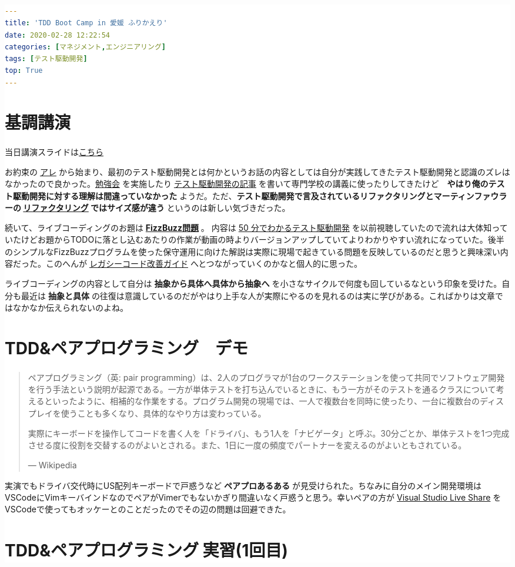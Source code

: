 ```yaml
---
title: 'TDD Boot Camp in 愛媛 ふりかえり'
date: 2020-02-28 12:22:54
categories: [マネジメント,エンジニアリング]
tags: [テスト駆動開発]
top: True
---
```


# 基調講演

当日講演スライドは[こちら](https://speakerdeck.com/twada/tdd-live-and-workshop-2019-spring)

お約束の [アレ](https://twitter.com/ramusara/status/1228485948050042881) から始まり、最初のテスト駆動開発とは何かというお話の内容としては自分が実践してきたテスト駆動開発と認識のズレはなかったので良かった。[勉強会](https://hiroshima-arc.connpass.com/) を実施したり [テスト駆動開発の記事](https://qiita.com/k2works/items/83741e3e2d2579d748d6) を書いて専門学校の講義に使ったりしてきたけど　**やはり俺のテスト駆動開発に対する理解は間違っていなかった** ようだ。ただ、**テスト駆動開発で言及されているリファクタリングとマーティンファウラーの [リファクタリング](https://www.amazon.co.jp/%E3%83%AA%E3%83%95%E3%82%A1%E3%82%AF%E3%82%BF%E3%83%AA%E3%83%B3%E3%82%B0-%E6%97%A2%E5%AD%98%E3%81%AE%E3%82%B3%E3%83%BC%E3%83%89%E3%82%92%E5%AE%89%E5%85%A8%E3%81%AB%E6%94%B9%E5%96%84%E3%81%99%E3%82%8B%EF%BC%88%E7%AC%AC2%E7%89%88%EF%BC%89-%EF%BC%AD%EF%BD%81%EF%BD%92%EF%BD%94%EF%BD%89%EF%BD%8E%EF%BC%A6%EF%BD%8F%EF%BD%97%EF%BD%8C%EF%BD%85%EF%BD%92-ebook/dp/B0827R4BDW/ref=sr_1_1?__mk_ja_JP=%E3%82%AB%E3%82%BF%E3%82%AB%E3%83%8A&keywords=%E3%83%AA%E3%83%95%E3%82%A1%E3%82%AF%E3%82%BF%E3%83%AA%E3%83%B3%E3%82%B0&qid=1582016208&s=digital-text&sr=1-1) ではサイズ感が違う** というのは新しい気づきだった。

続いて、ライブコーディングのお題は **[FizzBuzz問題](https://ja.wikipedia.org/wiki/Fizz_Buzz)** 。 内容は [50 分でわかるテスト駆動開発](https://channel9.msdn.com/Events/de-code/2017/DO03?ocid=player) を以前視聴していたので流れは大体知っていたけどお題からTODOに落とし込むあたりの作業が動画の時よりバージョンアップしていてよりわかりやすい流れになっていた。後半のシンプルなFizzBuzzプログラムを使った保守運用に向けた解説は実際に現場で起きている問題を反映しているのだと思うと興味深い内容だった。このへんが [レガシーコード改善ガイド](https://www.shoeisha.co.jp/book/detail/9784798116839) へとつながっていくのかなと個人的に思った。

ライブコーディングの内容として自分は **抽象から具体へ具体から抽象へ** を小さなサイクルで何度も回しているなという印象を受けた。自分も最近は **抽象と具体** の往復は意識しているのだがやはり上手な人が実際にやるのを見れるのは実に学びがある。こればかりは文章ではなかなか伝えられないのよね。

# TDD&ペアプログラミング　デモ

> ペアプログラミング（英: pair programming）は、2人のプログラマが1台のワークステーションを使って共同でソフトウェア開発を行う手法という説明が起源である。一方が単体テストを打ち込んでいるときに、もう一方がそのテストを通るクラスについて考えるといったように、相補的な作業をする。プログラム開発の現場では、一人で複数台を同時に使ったり、一台に複数台のディスプレイを使うことも多くなり、具体的なやり方は変わっている。
>
> 実際にキーボードを操作してコードを書く人を「ドライバ」、もう1人を「ナビゲータ」と呼ぶ。30分ごとか、単体テストを1つ完成させる度に役割を交替するのがよいとされる。また、1日に一度の頻度でパートナーを変えるのがよいともされている。
>
> —  Wikipedia

実演でもドライバ交代時にUS配列キーボードで戸惑うなど **ペアプロあるある** が見受けられた。ちなみに自分のメイン開発環境はVSCodeにVimキーバインドなのでペアがVimerでもないかぎり間違いなく戸惑うと思う。幸いペアの方が [Visual Studio Live Share](https://docs.microsoft.com/ja-jp/visualstudio/liveshare/) をVSCodeで使ってもオッケーとのことだったのでその辺の問題は回避できた。

# TDD&ペアプログラミング 実習(1回目)
